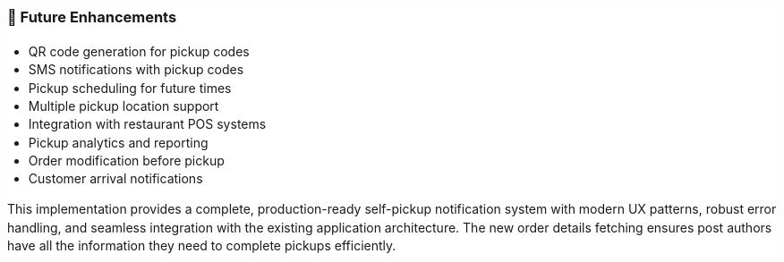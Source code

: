 ### 🔮 Future Enhancements
- QR code generation for pickup codes
- SMS notifications with pickup codes
- Pickup scheduling for future times
- Multiple pickup location support
- Integration with restaurant POS systems
- Pickup analytics and reporting
- Order modification before pickup
- Customer arrival notifications

This implementation provides a complete, production-ready self-pickup notification system with modern UX patterns, robust error handling, and seamless integration with the existing application architecture. The new order details fetching ensures post authors have all the information they need to complete pickups efficiently. 